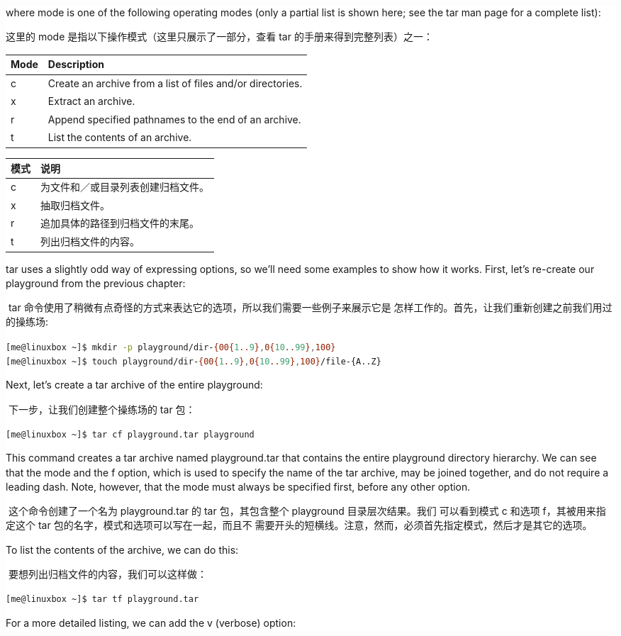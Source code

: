 where mode is one of the following operating modes (only a partial list is shown here; see the tar man page for a complete list):

这里的 mode 是指以下操作模式（这里只展示了一部分，查看 tar 的手册来得到完整列表）之一：

| Mode | Description                                                |
| :--- | :--------------------------------------------------------- |
| c    | Create an archive from a list of files and/or directories. |
| x    | Extract an archive.                                        |
| r    | Append specified pathnames to the end of an archive.       |
| t    | List the contents of an archive.                           |

| 模式 | 说明                               |
| :--- | :--------------------------------- |
| c    | 为文件和／或目录列表创建归档文件。 |
| x    | 抽取归档文件。                     |
| r    | 追加具体的路径到归档文件的末尾。   |
| t    | 列出归档文件的内容。               |

tar uses a slightly odd way of expressing options, so we’ll need some examples to show how it works. First, let’s re-create our playground from the previous chapter:

​	tar 命令使用了稍微有点奇怪的方式来表达它的选项，所以我们需要一些例子来展示它是 怎样工作的。首先，让我们重新创建之前我们用过的操练场:

``` bash
[me@linuxbox ~]$ mkdir -p playground/dir-{00{1..9},0{10..99},100}
[me@linuxbox ~]$ touch playground/dir-{00{1..9},0{10..99},100}/file-{A..Z}
```

Next, let’s create a tar archive of the entire playground:

​	下一步，让我们创建整个操练场的 tar 包：

``` bash
[me@linuxbox ~]$ tar cf playground.tar playground
```

This command creates a tar archive named playground.tar that contains the entire playground directory hierarchy. We can see that the mode and the f option, which is used to specify the name of the tar archive, may be joined together, and do not require a leading dash. Note, however, that the mode must always be specified first, before any other option.

​	这个命令创建了一个名为 playground.tar 的 tar 包，其包含整个 playground 目录层次结果。我们 可以看到模式 c 和选项 f，其被用来指定这个 tar 包的名字，模式和选项可以写在一起，而且不 需要开头的短横线。注意，然而，必须首先指定模式，然后才是其它的选项。

To list the contents of the archive, we can do this:

​	要想列出归档文件的内容，我们可以这样做：

``` bash
[me@linuxbox ~]$ tar tf playground.tar
```

For a more detailed listing, we can add the v (verbose) option:

